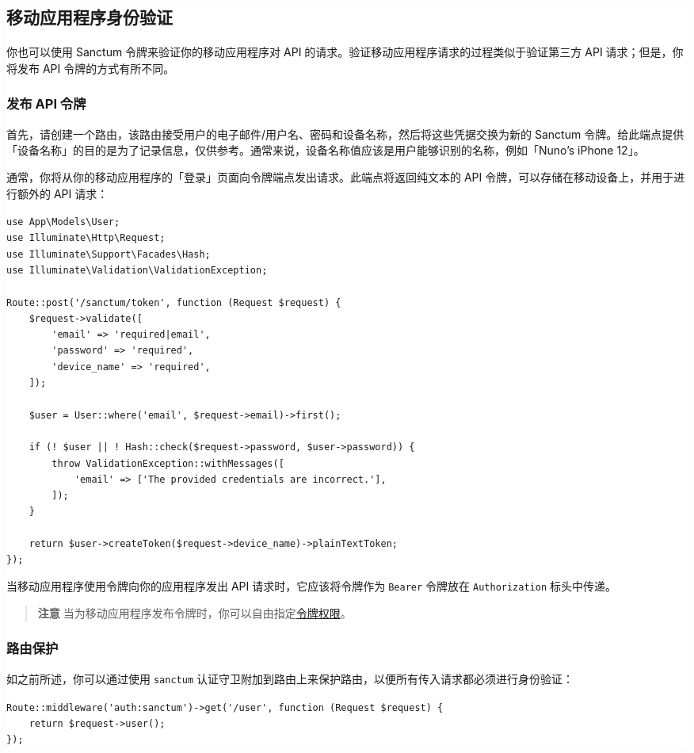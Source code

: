 <a name="mobile-application-authentication"></a>

## 移动应用程序身份验证

你也可以使用 Sanctum 令牌来验证你的移动应用程序对 API 的请求。验证移动应用程序请求的过程类似于验证第三方 API 请求；但是，你将发布 API 令牌的方式有所不同。

<a name="issuing-mobile-api-tokens"></a>

### 发布 API 令牌

首先，请创建一个路由，该路由接受用户的电子邮件/用户名、密码和设备名称，然后将这些凭据交换为新的 Sanctum 令牌。给此端点提供「设备名称」的目的是为了记录信息，仅供参考。通常来说，设备名称值应该是用户能够识别的名称，例如「Nuno’s iPhone 12」。

通常，你将从你的移动应用程序的「登录」页面向令牌端点发出请求。此端点将返回纯文本的 API 令牌，可以存储在移动设备上，并用于进行额外的 API 请求：

```
use App\Models\User;
use Illuminate\Http\Request;
use Illuminate\Support\Facades\Hash;
use Illuminate\Validation\ValidationException;

Route::post('/sanctum/token', function (Request $request) {
    $request->validate([
        'email' => 'required|email',
        'password' => 'required',
        'device_name' => 'required',
    ]);

    $user = User::where('email', $request->email)->first();

    if (! $user || ! Hash::check($request->password, $user->password)) {
        throw ValidationException::withMessages([
            'email' => ['The provided credentials are incorrect.'],
        ]);
    }

    return $user->createToken($request->device_name)->plainTextToken;
});

```

当移动应用程序使用令牌向你的应用程序发出 API 请求时，它应该将令牌作为 `Bearer` 令牌放在 `Authorization` 标头中传递。

> **注意**
> 当为移动应用程序发布令牌时，你可以自由指定[令牌权限](#token-abilities)。

<a name="protecting-mobile-api-routes"></a>

### 路由保护

如之前所述，你可以通过使用 `sanctum` 认证守卫附加到路由上来保护路由，以便所有传入请求都必须进行身份验证：

```
Route::middleware('auth:sanctum')->get('/user', function (Request $request) {
    return $request->user();
});

```
